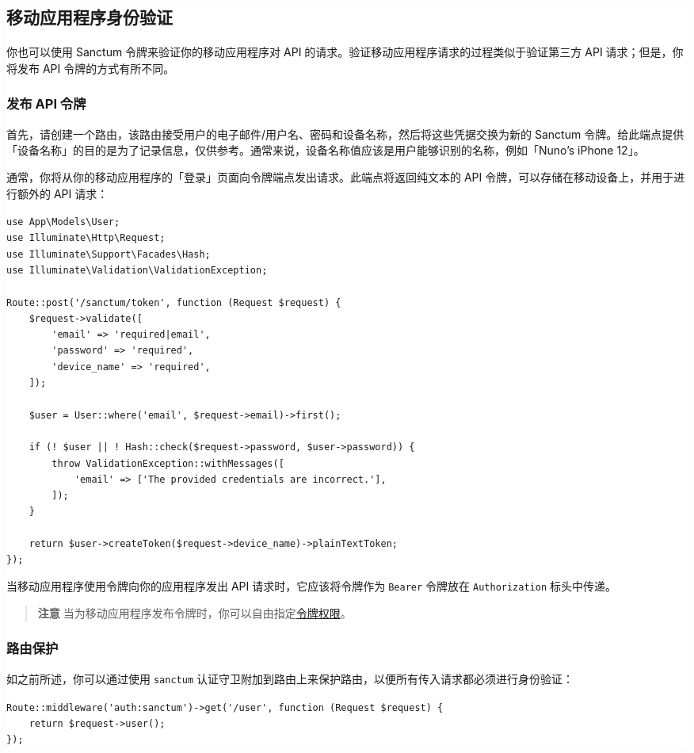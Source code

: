 <a name="mobile-application-authentication"></a>

## 移动应用程序身份验证

你也可以使用 Sanctum 令牌来验证你的移动应用程序对 API 的请求。验证移动应用程序请求的过程类似于验证第三方 API 请求；但是，你将发布 API 令牌的方式有所不同。

<a name="issuing-mobile-api-tokens"></a>

### 发布 API 令牌

首先，请创建一个路由，该路由接受用户的电子邮件/用户名、密码和设备名称，然后将这些凭据交换为新的 Sanctum 令牌。给此端点提供「设备名称」的目的是为了记录信息，仅供参考。通常来说，设备名称值应该是用户能够识别的名称，例如「Nuno’s iPhone 12」。

通常，你将从你的移动应用程序的「登录」页面向令牌端点发出请求。此端点将返回纯文本的 API 令牌，可以存储在移动设备上，并用于进行额外的 API 请求：

```
use App\Models\User;
use Illuminate\Http\Request;
use Illuminate\Support\Facades\Hash;
use Illuminate\Validation\ValidationException;

Route::post('/sanctum/token', function (Request $request) {
    $request->validate([
        'email' => 'required|email',
        'password' => 'required',
        'device_name' => 'required',
    ]);

    $user = User::where('email', $request->email)->first();

    if (! $user || ! Hash::check($request->password, $user->password)) {
        throw ValidationException::withMessages([
            'email' => ['The provided credentials are incorrect.'],
        ]);
    }

    return $user->createToken($request->device_name)->plainTextToken;
});

```

当移动应用程序使用令牌向你的应用程序发出 API 请求时，它应该将令牌作为 `Bearer` 令牌放在 `Authorization` 标头中传递。

> **注意**
> 当为移动应用程序发布令牌时，你可以自由指定[令牌权限](#token-abilities)。

<a name="protecting-mobile-api-routes"></a>

### 路由保护

如之前所述，你可以通过使用 `sanctum` 认证守卫附加到路由上来保护路由，以便所有传入请求都必须进行身份验证：

```
Route::middleware('auth:sanctum')->get('/user', function (Request $request) {
    return $request->user();
});

```
